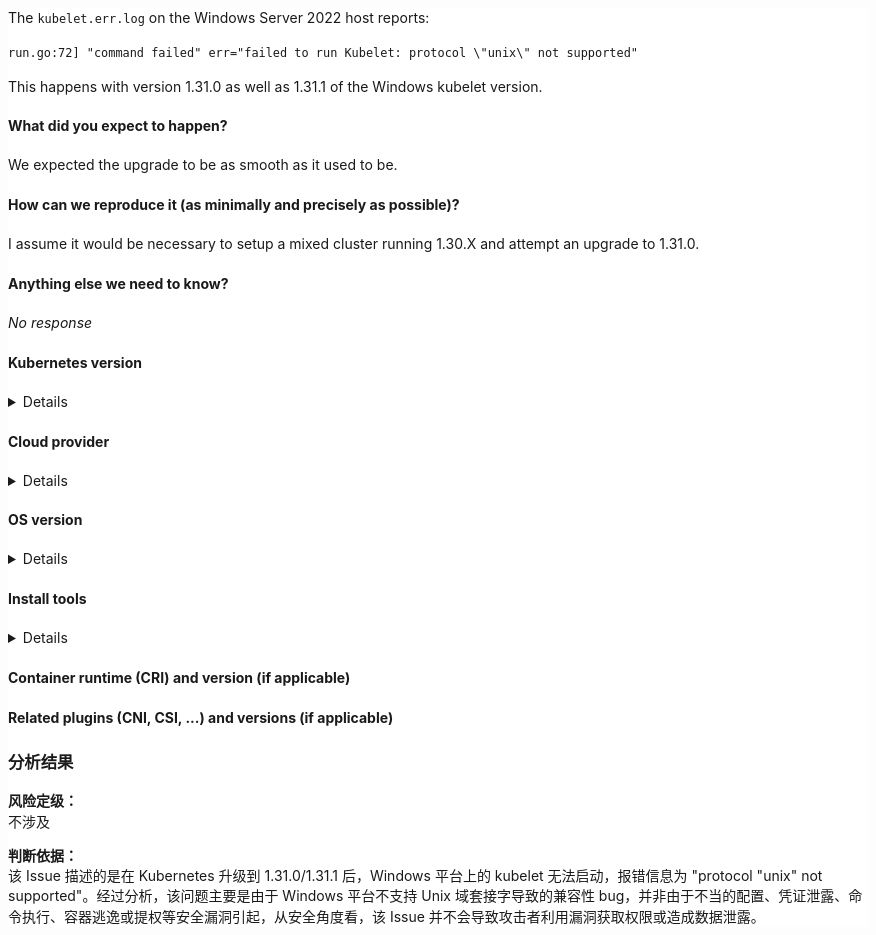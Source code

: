 The `kubelet.err.log` on the Windows Server 2022 host reports:

```console
run.go:72] "command failed" err="failed to run Kubelet: protocol \"unix\" not supported"
```

This happens with version 1.31.0 as well as 1.31.1 of the Windows kubelet version.

#### What did you expect to happen?

We expected the upgrade to be as smooth as it used to be.

#### How can we reproduce it (as minimally and precisely as possible)?

I assume it would be necessary to setup a mixed cluster running 1.30.X and attempt an upgrade to 1.31.0.

#### Anything else we need to know?

_No response_

#### Kubernetes version

<details></details>


#### Cloud provider

<details></details>


#### OS version

<details></details>


#### Install tools

<details></details>


#### Container runtime (CRI) and version (if applicable)




#### Related plugins (CNI, CSI, ...) and versions (if applicable)




### 分析结果

**风险定级：**  
不涉及

**判断依据：**  
该 Issue 描述的是在 Kubernetes 升级到 1.31.0/1.31.1 后，Windows 平台上的 kubelet 无法启动，报错信息为 "protocol \"unix\" not supported"。经过分析，该问题主要是由于 Windows 平台不支持 Unix 域套接字导致的兼容性 bug，并非由于不当的配置、凭证泄露、命令执行、容器逃逸或提权等安全漏洞引起，从安全角度看，该 Issue 并不会导致攻击者利用漏洞获取权限或造成数据泄露。
